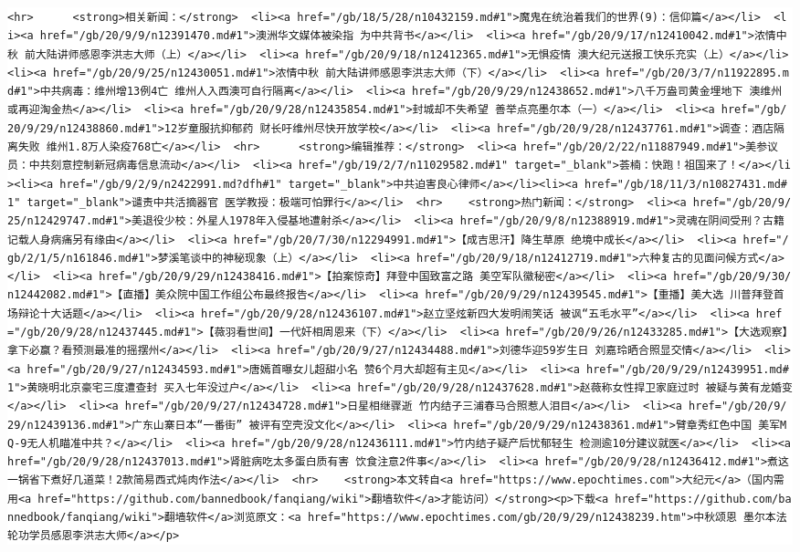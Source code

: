    <hr>      <strong>相关新闻：</strong>  <li><a href="/gb/18/5/28/n10432159.md#1">魔鬼在统治着我们的世界(9)：信仰篇</a></li>  <li><a href="/gb/20/9/9/n12391470.md#1">澳洲华文媒体被染指 为中共背书</a></li>  <li><a href="/gb/20/9/17/n12410042.md#1">浓情中秋 前大陆讲师感恩李洪志大师（上）</a></li>  <li><a href="/gb/20/9/18/n12412365.md#1">无惧疫情 澳大纪元送报工快乐充实（上）</a></li>  <li><a href="/gb/20/9/25/n12430051.md#1">浓情中秋 前大陆讲师感恩李洪志大师（下）</a></li>  <li><a href="/gb/20/3/7/n11922895.md#1">中共病毒：维州增13例4亡 维州人入西澳可自行隔离</a></li>  <li><a href="/gb/20/9/29/n12438652.md#1">八千万盎司黄金埋地下 澳维州或再迎淘金热</a></li>  <li><a href="/gb/20/9/28/n12435854.md#1">封城却不失希望 善举点亮墨尔本（一）</a></li>  <li><a href="/gb/20/9/29/n12438860.md#1">12岁童服抗抑郁药 财长吁维州尽快开放学校</a></li>  <li><a href="/gb/20/9/28/n12437761.md#1">调查：酒店隔离失败 维州1.8万人染疫768亡</a></li>  <hr>      <strong>编辑推荐：</strong>  <li><a href="/gb/20/2/22/n11887949.md#1">美参议员：中共刻意控制新冠病毒信息流动</a></li>  <li><a href="/gb/19/2/7/n11029582.md#1" target="_blank">荟楠：快跑！祖国来了！</a></li><li><a href="/gb/9/2/9/n2422991.md?dfh#1" target="_blank">中共迫害良心律师</a></li><li><a href="/gb/18/11/3/n10827431.md#1" target="_blank">谴责中共活摘器官 医学教授：极端可怕罪行</a></li>  <hr>    <strong>热门新闻：</strong>  <li><a href="/gb/20/9/25/n12429747.md#1">美退役少校：外星人1978年入侵基地遭射杀</a></li>  <li><a href="/gb/20/9/8/n12388919.md#1">灵魂在阴间受刑？古籍记载人身病痛另有缘由</a></li>  <li><a href="/gb/20/7/30/n12294991.md#1">【成吉思汗】降生草原 绝境中成长</a></li>  <li><a href="/gb/2/1/5/n161846.md#1">梦溪笔谈中的神秘现象（上）</a></li>  <li><a href="/gb/20/9/18/n12412719.md#1">六种复古的见面问候方式</a></li>  <li><a href="/gb/20/9/29/n12438416.md#1">【拍案惊奇】拜登中国致富之路 美空军队徽秘密</a></li>  <li><a href="/gb/20/9/30/n12442082.md#1">【直播】美众院中国工作组公布最终报告</a></li>  <li><a href="/gb/20/9/29/n12439545.md#1">【重播】美大选 川普拜登首场辩论十大话题</a></li>  <li><a href="/gb/20/9/28/n12436107.md#1">赵立坚炫新四大发明闹笑话 被讽“五毛水平”</a></li>  <li><a href="/gb/20/9/28/n12437445.md#1">【薇羽看世间】一代奸相周恩来（下）</a></li>  <li><a href="/gb/20/9/26/n12433285.md#1">【大选观察】拿下必赢？看预测最准的摇摆州</a></li>  <li><a href="/gb/20/9/27/n12434488.md#1">刘德华迎59岁生日 刘嘉玲晒合照显交情</a></li>  <li><a href="/gb/20/9/27/n12434593.md#1">唐嫣首曝女儿超甜小名 赞6个月大却超有主见</a></li>  <li><a href="/gb/20/9/29/n12439951.md#1">黄晓明北京豪宅三度遭查封 买入七年没过户</a></li>  <li><a href="/gb/20/9/28/n12437628.md#1">赵薇称女性捍卫家庭过时 被疑与黄有龙婚变</a></li>  <li><a href="/gb/20/9/27/n12434728.md#1">日星相继骤逝 竹内结子三浦春马合照惹人泪目</a></li>  <li><a href="/gb/20/9/29/n12439136.md#1">广东山寨日本“一番街” 被评有空壳没文化</a></li>  <li><a href="/gb/20/9/29/n12438361.md#1">臂章秀红色中国 美军MQ-9无人机瞄准中共？</a></li>  <li><a href="/gb/20/9/28/n12436111.md#1">竹内结子疑产后忧郁轻生 检测逾10分建议就医</a></li>  <li><a href="/gb/20/9/28/n12437013.md#1">肾脏病吃太多蛋白质有害 饮食注意2件事</a></li>  <li><a href="/gb/20/9/28/n12436412.md#1">煮这一锅省下煮好几道菜！2款简易西式炖肉作法</a></li>  <hr>    <strong>本文转自<a href="https://www.epochtimes.com">大纪元</a>（国内需用<a href="https://github.com/bannedbook/fanqiang/wiki">翻墙软件</a>才能访问）</strong><p>下载<a href="https://github.com/bannedbook/fanqiang/wiki">翻墙软件</a>浏览原文：<a href="https://www.epochtimes.com/gb/20/9/29/n12438239.htm">中秋颂恩 墨尔本法轮功学员感恩李洪志大师</a></p>